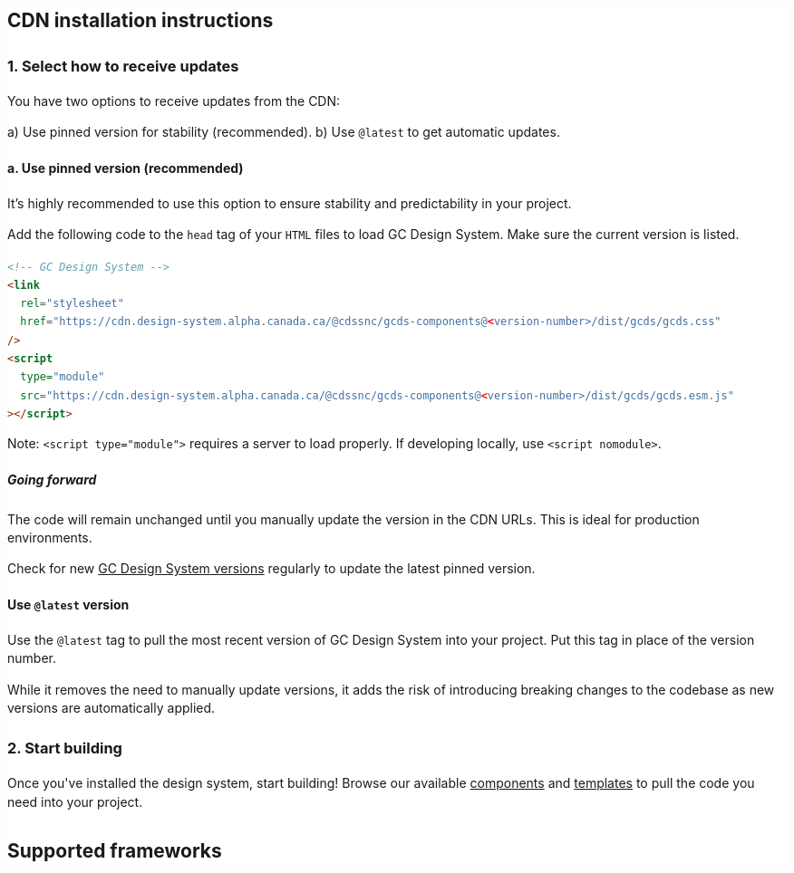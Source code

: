 ## CDN installation instructions

### 1. Select how to receive updates

You have two options to receive updates from the CDN:

a) Use pinned version for stability (recommended).
b) Use `@latest` to get automatic updates.

#### a. Use pinned version (recommended)

It’s highly recommended to use this option to ensure stability and predictability in your project.

Add the following code to the `head` tag of your `HTML` files to load GC Design System. Make sure the current version is listed.

```html
<!-- GC Design System -->
<link
  rel="stylesheet"
  href="https://cdn.design-system.alpha.canada.ca/@cdssnc/gcds-components@<version-number>/dist/gcds/gcds.css"
/>
<script
  type="module"
  src="https://cdn.design-system.alpha.canada.ca/@cdssnc/gcds-components@<version-number>/dist/gcds/gcds.esm.js"
></script>
```

Note: `<script type="module">` requires a server to load properly. If developing locally, use `<script nomodule>`.

##### Going forward

The code will remain unchanged until you manually update the version in the CDN URLs. This is ideal for production environments.

Check for new [GC Design System versions](https://github.com/cds-snc/gcds-components/blob/main/CHANGELOG.md) regularly to update the latest pinned version.

#### Use `@latest` version

Use the `@latest` tag to pull the most recent version of GC Design System into your project. Put this tag in place of the version number.

While it removes the need to manually update versions, it adds the risk of introducing breaking changes to the codebase as new versions are automatically applied.

### 2. Start building

Once you've installed the design system, start building! Browse our available [components](https://design-system.alpha.canada.ca/en/components/) and [templates](https://design-system.alpha.canada.ca/en/page-templates/) to pull the code you need into your project.

## Supported frameworks
